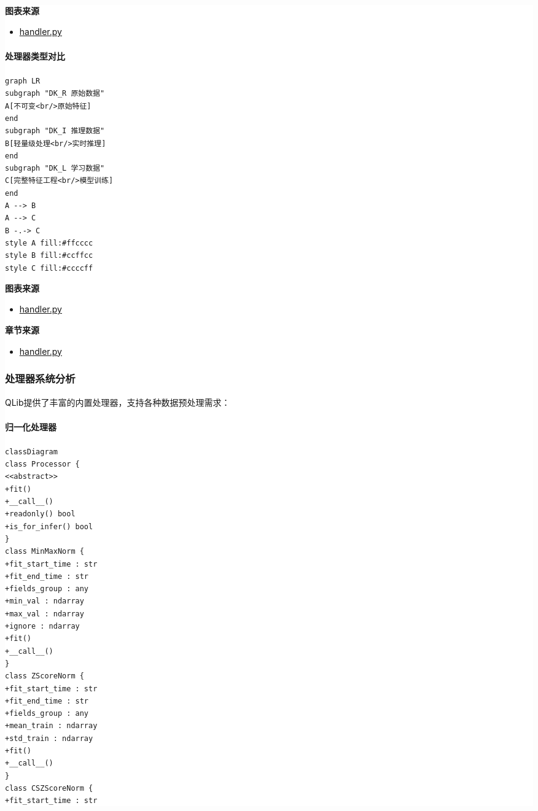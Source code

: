 **图表来源**
- [handler.py](file://qlib/data/dataset/handler.py#L552-L583)

#### 处理器类型对比

```mermaid
graph LR
subgraph "DK_R 原始数据"
A[不可变<br/>原始特征]
end
subgraph "DK_I 推理数据"
B[轻量级处理<br/>实时推理]
end
subgraph "DK_L 学习数据"
C[完整特征工程<br/>模型训练]
end
A --> B
A --> C
B -.-> C
style A fill:#ffcccc
style B fill:#ccffcc
style C fill:#ccccff
```

**图表来源**
- [handler.py](file://qlib/data/dataset/handler.py#L402-L430)

**章节来源**
- [handler.py](file://qlib/data/dataset/handler.py#L402-L787)

### 处理器系统分析

QLib提供了丰富的内置处理器，支持各种数据预处理需求：

#### 归一化处理器

```mermaid
classDiagram
class Processor {
<<abstract>>
+fit()
+__call__()
+readonly() bool
+is_for_infer() bool
}
class MinMaxNorm {
+fit_start_time : str
+fit_end_time : str
+fields_group : any
+min_val : ndarray
+max_val : ndarray
+ignore : ndarray
+fit()
+__call__()
}
class ZScoreNorm {
+fit_start_time : str
+fit_end_time : str
+fields_group : any
+mean_train : ndarray
+std_train : ndarray
+fit()
+__call__()
}
class CSZScoreNorm {
+fit_start_time : str
```